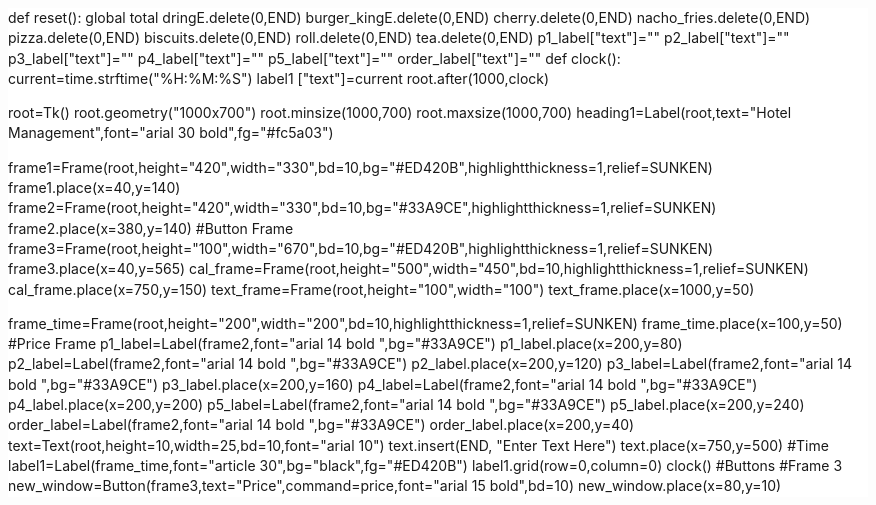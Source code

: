 def reset():
        global total
        dringE.delete(0,END)
        burger_kingE.delete(0,END)
        cherry.delete(0,END)
        nacho_fries.delete(0,END)
        pizza.delete(0,END)
        biscuits.delete(0,END)
        roll.delete(0,END)
        tea.delete(0,END)
        p1_label["text"]=""
        p2_label["text"]=""
        p3_label["text"]=""
        p4_label["text"]=""
        p5_label["text"]=""
        order_label["text"]=""
def clock():
        current=time.strftime("%H:%M:%S")
        label1 ["text"]=current
        root.after(1000,clock)

root=Tk()
root.geometry("1000x700")
root.minsize(1000,700)
root.maxsize(1000,700)
heading1=Label(root,text="Hotel Management",font="arial 30 bold",fg="#fc5a03")

frame1=Frame(root,height="420",width="330",bd=10,bg="#ED420B",highlightthickness=1,relief=SUNKEN)
frame1.place(x=40,y=140)
frame2=Frame(root,height="420",width="330",bd=10,bg="#33A9CE",highlightthickness=1,relief=SUNKEN)
frame2.place(x=380,y=140)
#Button Frame
frame3=Frame(root,height="100",width="670",bd=10,bg="#ED420B",highlightthickness=1,relief=SUNKEN)
frame3.place(x=40,y=565)
cal_frame=Frame(root,height="500",width="450",bd=10,highlightthickness=1,relief=SUNKEN)
cal_frame.place(x=750,y=150)
text_frame=Frame(root,height="100",width="100")
text_frame.place(x=1000,y=50)

frame_time=Frame(root,height="200",width="200",bd=10,highlightthickness=1,relief=SUNKEN)
frame_time.place(x=100,y=50)
#Price Frame
p1_label=Label(frame2,font="arial 14 bold ",bg="#33A9CE")
p1_label.place(x=200,y=80)
p2_label=Label(frame2,font="arial 14 bold ",bg="#33A9CE")
p2_label.place(x=200,y=120)
p3_label=Label(frame2,font="arial 14 bold ",bg="#33A9CE")
p3_label.place(x=200,y=160)
p4_label=Label(frame2,font="arial 14 bold ",bg="#33A9CE")
p4_label.place(x=200,y=200)
p5_label=Label(frame2,font="arial 14 bold ",bg="#33A9CE")
p5_label.place(x=200,y=240)
order_label=Label(frame2,font="arial 14 bold ",bg="#33A9CE")
order_label.place(x=200,y=40)
text=Text(root,height=10,width=25,bd=10,font="arial 10")
text.insert(END, "Enter Text Here")
text.place(x=750,y=500)
#Time
label1=Label(frame_time,font="article 30",bg="black",fg="#ED420B")
label1.grid(row=0,column=0)
clock()
#Buttons
#Frame 3
new_window=Button(frame3,text="Price",command=price,font="arial 15 bold",bd=10)
new_window.place(x=80,y=10)